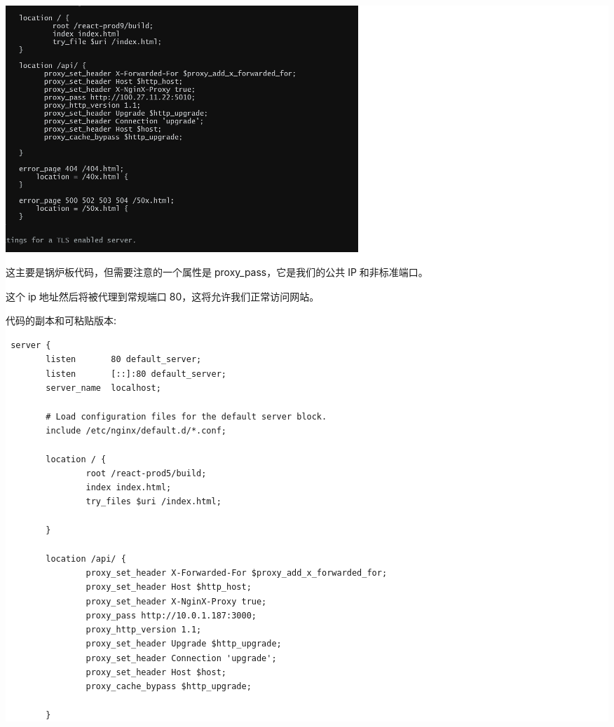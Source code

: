![image-67](img/e08e1bdd5a3b81f33e73eb4910453a4b.png)

这主要是锅炉板代码，但需要注意的一个属性是 proxy_pass，它是我们的公共 IP 和非标准端口。

这个 ip 地址然后将被代理到常规端口 80，这将允许我们正常访问网站。

代码的副本和可粘贴版本:

```
 server {
        listen       80 default_server;
        listen       [::]:80 default_server;
        server_name  localhost;

        # Load configuration files for the default server block.
        include /etc/nginx/default.d/*.conf;

        location / {
                root /react-prod5/build;
                index index.html;                
                try_files $uri /index.html;

        }

        location /api/ {
                proxy_set_header X-Forwarded-For $proxy_add_x_forwarded_for;
                proxy_set_header Host $http_host;
                proxy_set_header X-NginX-Proxy true;
                proxy_pass http://10.0.1.187:3000;
                proxy_http_version 1.1;
                proxy_set_header Upgrade $http_upgrade;
                proxy_set_header Connection 'upgrade';
                proxy_set_header Host $host;
                proxy_cache_bypass $http_upgrade;

        }
```
